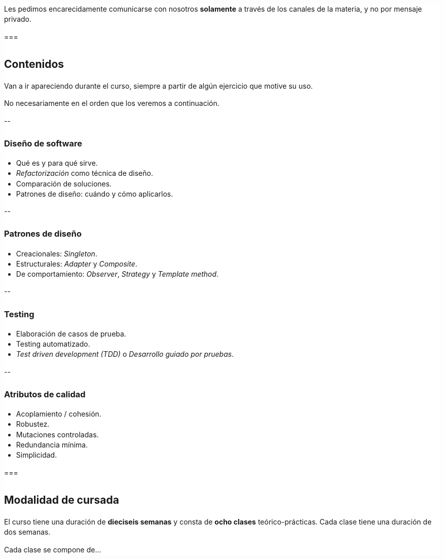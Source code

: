 Les pedimos encarecidamente comunicarse con nosotros **solamente** a través de los canales de la materia, y no por mensaje privado.


===

## Contenidos

Van a ir apareciendo durante el curso, siempre a partir de algún ejercicio que motive su uso.

No necesariamente en el orden que los veremos a continuación.

--

### Diseño de software

* Qué es y para qué sirve.
* _Refactorización_ como técnica de diseño.
* Comparación de soluciones.
* Patrones de diseño: cuándo y cómo aplicarlos.

--

### Patrones de diseño

* Creacionales: _Singleton_.
* Estructurales: _Adapter_ y _Composite_.
* De comportamiento: _Observer_, _Strategy_ y _Template method_.

--

### Testing

* Elaboración de casos de prueba.
* Testing automatizado.
* _Test driven development (TDD)_ o _Desarrollo guiado por pruebas_.

--

### Atributos de calidad

* Acoplamiento / cohesión.
* Robustez.
* Mutaciones controladas.
* Redundancia mínima.
* Simplicidad.

===

## Modalidad de cursada

El curso tiene una duración de **dieciseis semanas** y consta de **ocho clases** teórico-prácticas. Cada clase tiene una duración de dos semanas. 

Cada clase se compone de...
